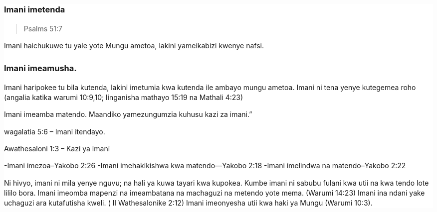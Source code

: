 <h3>Imani imetenda</h3>

> Psalms 51:7

<p>Imani haichukuwe tu yale yote Mungu ametoa, lakini yameikabizi kwenye nafsi.</p>

<h3>Imani imeamusha.</h3>

<p>Imani haripokee tu bila kutenda, lakini imetumia kwa kutenda ile ambayo mungu ametoa. Imani ni tena yenye kutegemea roho (angalia katika warumi 10:9,10; linganisha mathayo 15:19 na Mathali 4:23)</p>
<p>Imani imeamba matendo. Maandiko yamezungumzia kuhusu kazi za imani.&#8221;</p>
<p>wagalatia 5:6 &#8211; Imani itendayo.</p>
<p>Awathesaloni 1:3 &#8211; Kazi ya imani </p>

-Imani imezoa&#8211;Yakobo 2:26
-Imani imehakikishwa kwa matendo&#8212;Yakobo 2:18
-Imani imelindwa na matendo&#8211;Yakobo 2:22

<p>Ni hivyo, imani ni mila yenye nguvu; na hali ya kuwa tayari kwa kupokea. Kumbe imani ni sabubu fulani kwa utii na kwa tendo lote lililo bora. Imani imeomba mapenzi na imeambatana na machaguzi na metendo yote mema. (Warumi 14:23) Imani ina ndani yake uchaguzi ara kutafutisha kweli. ( II Wathesalonike 2:12) Imani imeonyesha utii kwa haki ya Mungu (Warumi 10:3).</p>
</div>

